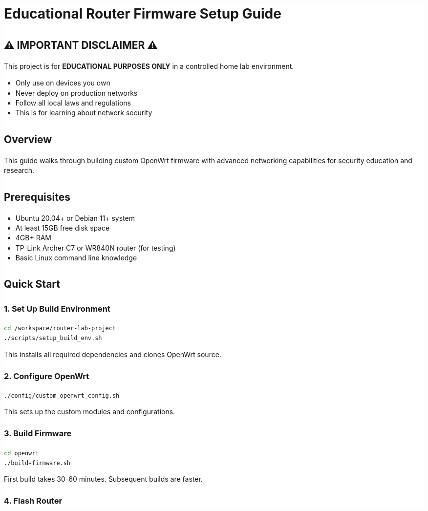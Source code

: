 # Educational Router Firmware Setup Guide

## ⚠️ IMPORTANT DISCLAIMER ⚠️
This project is for **EDUCATIONAL PURPOSES ONLY** in a controlled home lab environment. 
- Only use on devices you own
- Never deploy on production networks
- Follow all local laws and regulations
- This is for learning about network security

## Overview

This guide walks through building custom OpenWrt firmware with advanced networking capabilities for security education and research.

## Prerequisites

- Ubuntu 20.04+ or Debian 11+ system
- At least 15GB free disk space
- 4GB+ RAM
- TP-Link Archer C7 or WR840N router (for testing)
- Basic Linux command line knowledge

## Quick Start

### 1. Set Up Build Environment

```bash
cd /workspace/router-lab-project
./scripts/setup_build_env.sh
```

This installs all required dependencies and clones OpenWrt source.

### 2. Configure OpenWrt

```bash
./config/custom_openwrt_config.sh
```

This sets up the custom modules and configurations.

### 3. Build Firmware

```bash
cd openwrt
./build-firmware.sh
```

First build takes 30-60 minutes. Subsequent builds are faster.

### 4. Flash Router
